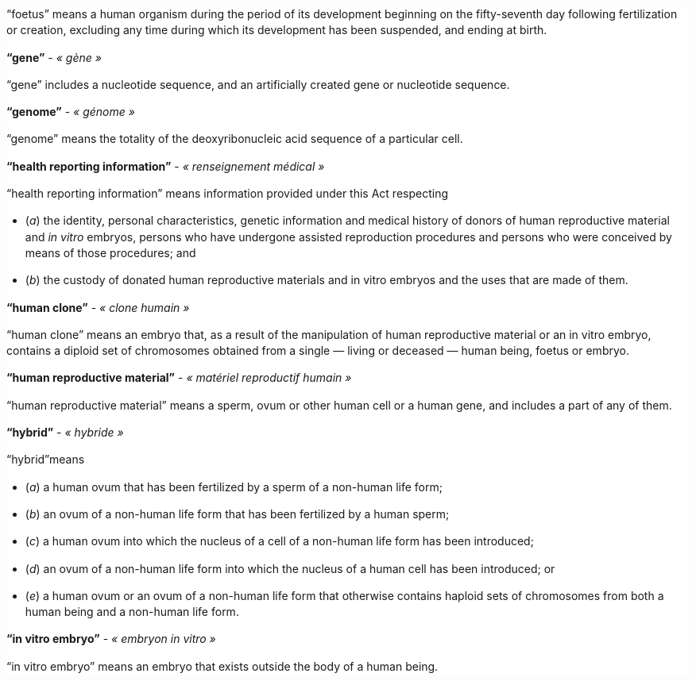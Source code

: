 “foetus” means a human organism during the period of its development beginning on the fifty-seventh day following fertilization or creation, excluding any time during which its development has been suspended, and ending at birth.

**“gene”** - _« gène »_

    

“gene” includes a nucleotide sequence, and an artificially created gene or nucleotide sequence.

**“genome”** - _« génome »_

    

“genome” means the totality of the deoxyribonucleic acid sequence of a particular cell.

**“health reporting information”** - _« renseignement médical »_

    

“health reporting information” means information provided under this Act respecting

  * (_a_) the identity, personal characteristics, genetic information and medical history of donors of human reproductive material and _in vitro_ embryos, persons who have undergone assisted reproduction procedures and persons who were conceived by means of those procedures; and

  * (_b_) the custody of donated human reproductive materials and in vitro embryos and the uses that are made of them.

**“human clone”** - _« clone humain »_

    

“human clone” means an embryo that, as a result of the manipulation of human reproductive material or an in vitro embryo, contains a diploid set of chromosomes obtained from a single — living or deceased — human being, foetus or embryo.

**“human reproductive material”** - _« matériel reproductif humain »_

    

“human reproductive material” means a sperm, ovum or other human cell or a human gene, and includes a part of any of them.

**“hybrid”** - _« hybride »_

    

“hybrid”means

  * (_a_) a human ovum that has been fertilized by a sperm of a non-human life form;

  * (_b_) an ovum of a non-human life form that has been fertilized by a human sperm;

  * (_c_) a human ovum into which the nucleus of a cell of a non-human life form has been introduced;

  * (_d_) an ovum of a non-human life form into which the nucleus of a human cell has been introduced; or

  * (_e_) a human ovum or an ovum of a non-human life form that otherwise contains haploid sets of chromosomes from both a human being and a non-human life form.

**“in vitro embryo”** - _« embryon in vitro »_

    

“in vitro embryo” means an embryo that exists outside the body of a human being.
